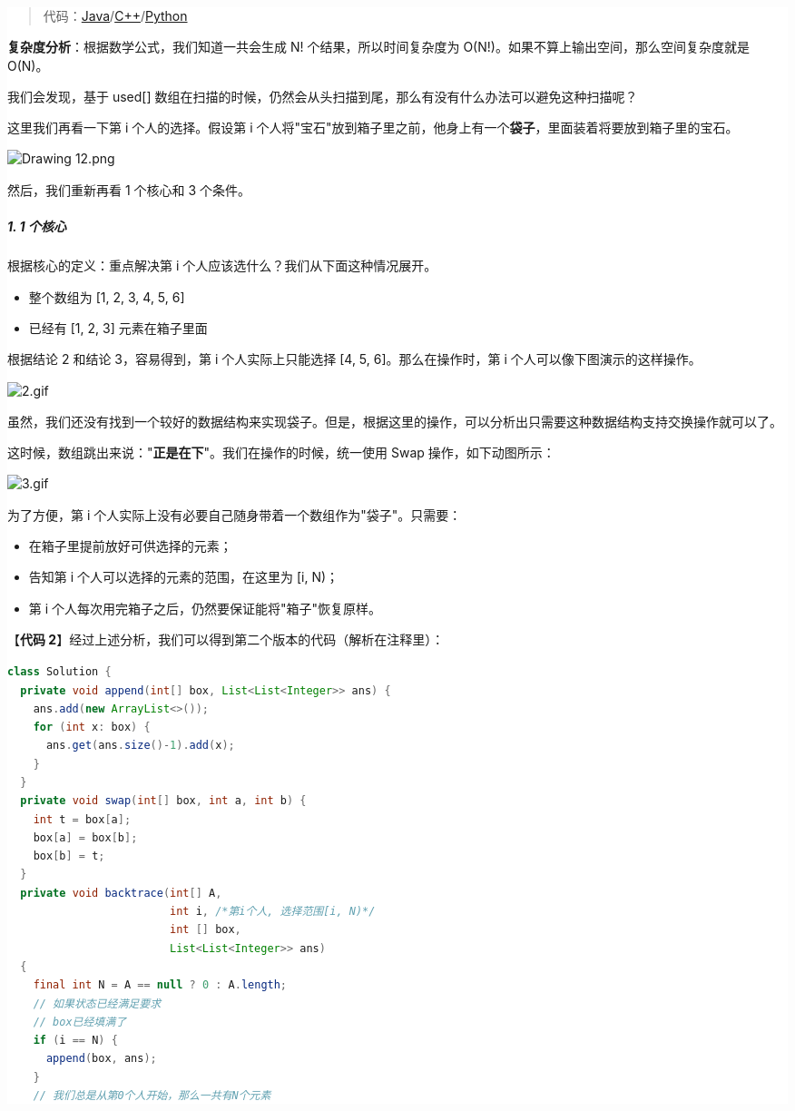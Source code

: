 > 代码：[Java](https://github.com/lagoueduCol/Algorithm-Dryad/blob/main/12.BackTrack/46.%E5%85%A8%E6%8E%92%E5%88%97.java?fileGuid=xxQTRXtVcqtHK6j8)/[C++](https://github.com/lagoueduCol/Algorithm-Dryad/blob/main/12.BackTrack/46.%E5%85%A8%E6%8E%92%E5%88%97.cpp?fileGuid=xxQTRXtVcqtHK6j8)/[Python](https://github.com/lagoueduCol/Algorithm-Dryad/blob/main/12.BackTrack/46.%E5%85%A8%E6%8E%92%E5%88%97.py?fileGuid=xxQTRXtVcqtHK6j8)

**复杂度分析**：根据数学公式，我们知道一共会生成 N! 个结果，所以时间复杂度为 O(N!)。如果不算上输出空间，那么空间复杂度就是 O(N)。

我们会发现，基于 used\[\] 数组在扫描的时候，仍然会从头扫描到尾，那么有没有什么办法可以避免这种扫描呢？

这里我们再看一下第 i 个人的选择。假设第 i 个人将"宝石"放到箱子里之前，他身上有一个**袋子**，里面装着将要放到箱子里的宝石。

<Image alt="Drawing 12.png" src="https://s0.lgstatic.com/i/image6/M00/32/25/Cgp9HWBteIuALQiGAAH4SSA6SLE200.png"/>

然后，我们重新再看 1 个核心和 3 个条件。

##### 1. 1 个核心

根据核心的定义：重点解决第 i 个人应该选什么？我们从下面这种情况展开。

* 整个数组为 \[1, 2, 3, 4, 5, 6\]

* 已经有 \[1, 2, 3\] 元素在箱子里面

根据结论 2 和结论 3，容易得到，第 i 个人实际上只能选择 \[4, 5, 6\]。那么在操作时，第 i 个人可以像下图演示的这样操作。

<Image alt="2.gif" src="https://s0.lgstatic.com/i/image6/M00/32/25/Cgp9HWBteKSAdcDmABC51Quisxo118.gif"/>

虽然，我们还没有找到一个较好的数据结构来实现袋子。但是，根据这里的操作，可以分析出只需要这种数据结构支持交换操作就可以了。

这时候，数组跳出来说："**正是在下**"。我们在操作的时候，统一使用 Swap 操作，如下动图所示：

<Image alt="3.gif" src="https://s0.lgstatic.com/i/image6/M00/32/2E/CioPOWBteKyAJej-AApc_Eb_YTw097.gif"/>

为了方便，第 i 个人实际上没有必要自己随身带着一个数组作为"袋子"。只需要：

* 在箱子里提前放好可供选择的元素；

* 告知第 i 个人可以选择的元素的范围，在这里为 \[i, N)；

* 第 i 个人每次用完箱子之后，仍然要保证能将"箱子"恢复原样。

【**代码 2**】经过上述分析，我们可以得到第二个版本的代码（解析在注释里）：

```java
class Solution {
  private void append(int[] box, List<List<Integer>> ans) {
    ans.add(new ArrayList<>());
    for (int x: box) {
      ans.get(ans.size()-1).add(x);
    }
  }
  private void swap(int[] box, int a, int b) {
    int t = box[a];
    box[a] = box[b];
    box[b] = t;
  }
  private void backtrace(int[] A,
                         int i, /*第i个人, 选择范围[i, N)*/
                         int [] box,
                         List<List<Integer>> ans)
  {
    final int N = A == null ? 0 : A.length;
    // 如果状态已经满足要求
    // box已经填满了
    if (i == N) {
      append(box, ans);
    }
    // 我们总是从第0个人开始，那么一共有N个元素
```